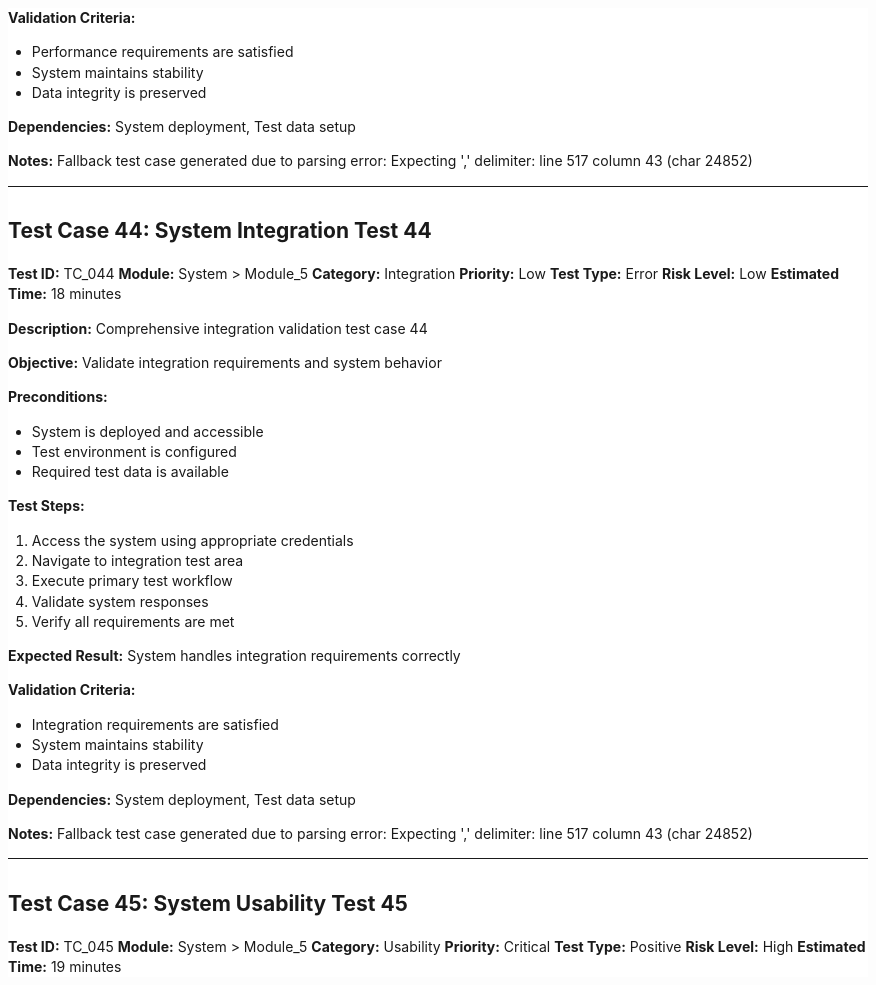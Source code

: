 **Validation Criteria:**
- Performance requirements are satisfied
- System maintains stability
- Data integrity is preserved

**Dependencies:** System deployment, Test data setup

**Notes:** Fallback test case generated due to parsing error: Expecting ',' delimiter: line 517 column 43 (char 24852)

---

## Test Case 44: System Integration Test 44

**Test ID:** TC_044
**Module:** System > Module_5
**Category:** Integration
**Priority:** Low
**Test Type:** Error
**Risk Level:** Low
**Estimated Time:** 18 minutes

**Description:** Comprehensive integration validation test case 44

**Objective:** Validate integration requirements and system behavior

**Preconditions:**
- System is deployed and accessible
- Test environment is configured
- Required test data is available

**Test Steps:**
1. Access the system using appropriate credentials
2. Navigate to integration test area
3. Execute primary test workflow
4. Validate system responses
5. Verify all requirements are met

**Expected Result:** System handles integration requirements correctly

**Validation Criteria:**
- Integration requirements are satisfied
- System maintains stability
- Data integrity is preserved

**Dependencies:** System deployment, Test data setup

**Notes:** Fallback test case generated due to parsing error: Expecting ',' delimiter: line 517 column 43 (char 24852)

---

## Test Case 45: System Usability Test 45

**Test ID:** TC_045
**Module:** System > Module_5
**Category:** Usability
**Priority:** Critical
**Test Type:** Positive
**Risk Level:** High
**Estimated Time:** 19 minutes
